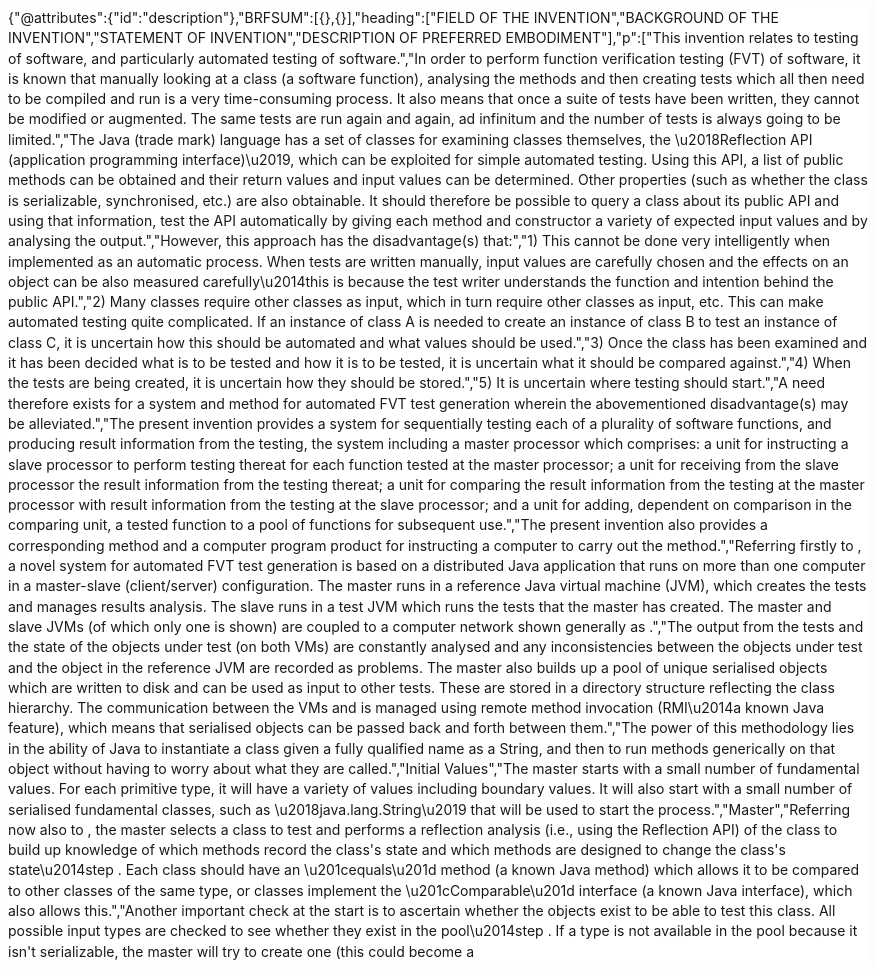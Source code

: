 {"@attributes":{"id":"description"},"BRFSUM":[{},{}],"heading":["FIELD OF THE INVENTION","BACKGROUND OF THE INVENTION","STATEMENT OF INVENTION","DESCRIPTION OF PREFERRED EMBODIMENT"],"p":["This invention relates to testing of software, and particularly automated testing of software.","In order to perform function verification testing (FVT) of software, it is known that manually looking at a class (a software function), analysing the methods and then creating tests which all then need to be compiled and run is a very time-consuming process. It also means that once a suite of tests have been written, they cannot be modified or augmented. The same tests are run again and again, ad infinitum and the number of tests is always going to be limited.","The Java (trade mark) language has a set of classes for examining classes themselves, the \u2018Reflection API (application programming interface)\u2019, which can be exploited for simple automated testing. Using this API, a list of public methods can be obtained and their return values and input values can be determined. Other properties (such as whether the class is serializable, synchronised, etc.) are also obtainable. It should therefore be possible to query a class about its public API and using that information, test the API automatically by giving each method and constructor a variety of expected input values and by analysing the output.","However, this approach has the disadvantage(s) that:","1) This cannot be done very intelligently when implemented as an automatic process. When tests are written manually, input values are carefully chosen and the effects on an object can be also measured carefully\u2014this is because the test writer understands the function and intention behind the public API.","2) Many classes require other classes as input, which in turn require other classes as input, etc. This can make automated testing quite complicated. If an instance of class A is needed to create an instance of class B to test an instance of class C, it is uncertain how this should be automated and what values should be used.","3) Once the class has been examined and it has been decided what is to be tested and how it is to be tested, it is uncertain what it should be compared against.","4) When the tests are being created, it is uncertain how they should be stored.","5) It is uncertain where testing should start.","A need therefore exists for a system and method for automated FVT test generation wherein the abovementioned disadvantage(s) may be alleviated.","The present invention provides a system for sequentially testing each of a plurality of software functions, and producing result information from the testing, the system including a master processor which comprises: a unit for instructing a slave processor to perform testing thereat for each function tested at the master processor; a unit for receiving from the slave processor the result information from the testing thereat; a unit for comparing the result information from the testing at the master processor with result information from the testing at the slave processor; and a unit for adding, dependent on comparison in the comparing unit, a tested function to a pool of functions for subsequent use.","The present invention also provides a corresponding method and a computer program product for instructing a computer to carry out the method.","Referring firstly to , a novel system for automated FVT test generation is based on a distributed Java application that runs on more than one computer in a master-slave (client\/server) configuration. The master  runs in a reference Java virtual machine (JVM), which creates the tests and manages results analysis. The slave  runs in a test JVM which runs the tests that the master has created. The master and slave JVMs (of which only one is shown) are coupled to a computer network shown generally as .","The output from the tests and the state of the objects under test (on both VMs) are constantly analysed and any inconsistencies between the objects under test and the object in the reference JVM are recorded as problems. The master also builds up a pool  of unique serialised objects which are written to disk and can be used as input to other tests. These are stored in a directory structure reflecting the class hierarchy. The communication between the VMs  and  is managed using remote method invocation (RMI\u2014a known Java feature), which means that serialised objects can be passed back and forth between them.","The power of this methodology lies in the ability of Java to instantiate a class given a fully qualified name as a String, and then to run methods generically on that object without having to worry about what they are called.","Initial Values","The master starts with a small number of fundamental values. For each primitive type, it will have a variety of values including boundary values. It will also start with a small number of serialised fundamental classes, such as \u2018java.lang.String\u2019 that will be used to start the process.","Master","Referring now also to , the master  selects a class to test and performs a reflection analysis (i.e., using the Reflection API) of the class to build up knowledge of which methods record the class's state and which methods are designed to change the class's state\u2014step . Each class should have an \u201cequals\u201d method (a known Java method) which allows it to be compared to other classes of the same type, or classes implement the \u201cComparable\u201d interface (a known Java interface), which also allows this.","Another important check at the start is to ascertain whether the objects exist to be able to test this class. All possible input types are checked to see whether they exist in the pool\u2014step . If a type is not available in the pool because it isn't serializable, the master will try to create one (this could become a